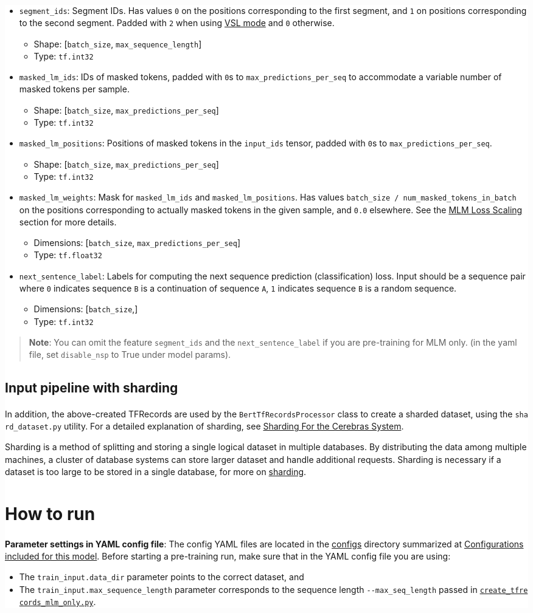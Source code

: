 - `segment_ids`: Segment IDs. Has values `0` on the positions corresponding to the first segment, and `1` on positions corresponding to the second segment. Padded with `2` when using [VSL mode](#variable-sequence-length) and `0` otherwise.
  - Shape: [`batch_size`, `max_sequence_length`]
  - Type: `tf.int32`

- `masked_lm_ids`: IDs of masked tokens, padded with `0`s to `max_predictions_per_seq` to accommodate a variable number of masked tokens per sample.
  - Shape: [`batch_size`, `max_predictions_per_seq`]
  - Type: `tf.int32`

- `masked_lm_positions`: Positions of masked tokens in the `input_ids` tensor, padded with `0`s to `max_predictions_per_seq`.
  - Shape: [`batch_size`, `max_predictions_per_seq`]
  - Type: `tf.int32`

- `masked_lm_weights`: Mask for `masked_lm_ids` and `masked_lm_positions`. Has values `batch_size / num_masked_tokens_in_batch` on the positions corresponding to actually masked tokens in the given sample, and `0.0` elsewhere. See the [MLM Loss Scaling](#mlm-loss-scaling) section for more details.
  - Dimensions: [`batch_size`, `max_predictions_per_seq`]
  - Type: `tf.float32`

- `next_sentence_label`:  Labels for computing the next sequence prediction (classification) loss. Input should be a sequence pair where `0` indicates sequence `B` is a continuation of sequence `A`, `1` indicates sequence `B` is a random sequence.
  - Dimensions: [`batch_size`,]
  - Type: `tf.int32`

> **Note**: You can omit the feature `segment_ids` and the `next_sentence_label` if you are pre-training for MLM only. (in the yaml file, set `disable_nsp` to True under model params).

## Input pipeline with sharding

In addition, the above-created TFRecords are used by the `BertTfRecordsProcessor` class to create a sharded dataset, using the `shard_dataset.py` utility. For a detailed explanation of sharding, see <a href="https://docs.cerebras.net/en/latest/tensorflow-docs/preparing-tf-input/sharding-for-cs.html" class="external-link">Sharding For the Cerebras System</a>.

Sharding is a method of splitting and storing a single logical dataset in multiple databases. By distributing the data among multiple machines, a cluster of database systems can store larger dataset and handle additional requests. Sharding is necessary if a dataset is too large to be stored in a single database, for more on [sharding](https://medium.com/@jeeyoungk/how-sharding-works-b4dec46b3f6). 


# How to run
**Parameter settings in YAML config file**: The config YAML files are located in the [configs](./configs/) directory summarized at [Configurations included for this model](#configurations-included-for-this-model). Before starting a pre-training run, make sure that in the YAML config file you are using:

   - The `train_input.data_dir` parameter points to the correct dataset, and
   - The `train_input.max_sequence_length` parameter corresponds to the sequence length `--max_seq_length` passed in [`create_tfrecords_mlm_only.py`](./input/scripts/create_tfrecords_mlm_only.py).
